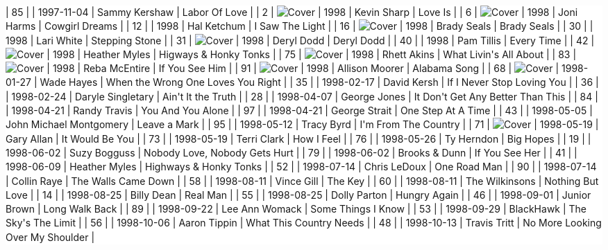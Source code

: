 | 85 |  | 1997-11-04 | Sammy Kershaw | Labor Of Love |
| 2 | ![Cover](https://i.discogs.com/gImRVr8Z8636eWetSUfnWy_bcW3GIfBaPgeOnqCKqvw/rs:fit/g:sm/q:40/h:150/w:150/czM6Ly9kaXNjb2dz/LWRhdGFiYXNlLWlt/YWdlcy9SLTYxNzg2/NDUtMTU4ODM0ODY4/NS04NzA5LmpwZWc.jpeg) | 1998 | Kevin Sharp | Love Is |
| 6 | ![Cover](https://i.discogs.com/acOeF4VCCK34J1-KPUYXvojcGnhNQHdHw3niKQE_myY/rs:fit/g:sm/q:40/h:150/w:150/czM6Ly9kaXNjb2dz/LWRhdGFiYXNlLWlt/YWdlcy9SLTEzMTE5/OTQyLTE1NjE5Njcz/NzItMjcwNi5qcGVn.jpeg) | 1998 | Joni Harms | Cowgirl Dreams |
| 12 |  | 1998 | Hal Ketchum | I Saw The Light |
| 16 | ![Cover](https://i.discogs.com/jG6YfGLrFifRPQTyDB68RMwV8zBambAa5k7pDcvKCSg/rs:fit/g:sm/q:40/h:150/w:150/czM6Ly9kaXNjb2dz/LWRhdGFiYXNlLWlt/YWdlcy9SLTY2OTY0/OTgtMTYxMzkyNzE5/OC0xNTA4LmpwZWc.jpeg) | 1998 | Brady Seals | Brady Seals |
| 30 |  | 1998 | Lari White | Stepping Stone |
| 31 | ![Cover](https://i.discogs.com/5bwAndYrrSgpefZ4b4KOKAqANJelGfxw0DD6l2It1ZU/rs:fit/g:sm/q:40/h:150/w:150/czM6Ly9kaXNjb2dz/LWRhdGFiYXNlLWlt/YWdlcy9SLTM5MzE0/MzItMTU2OTUyNTky/Mi0zODIwLmpwZWc.jpeg) | 1998 | Deryl Dodd | Deryl Dodd |
| 40 |  | 1998 | Pam Tillis | Every Time |
| 42 | ![Cover](https://i.discogs.com/MFFVKwCsjZoM0QXAJpAw90Q658LXPb5-8ggJ-zRVuTc/rs:fit/g:sm/q:40/h:150/w:150/czM6Ly9kaXNjb2dz/LWRhdGFiYXNlLWlt/YWdlcy9SLTMxNzYw/MDctMTMxOTYwODg2/NC5qcGVn.jpeg) | 1998 | Heather Myles | Higways &amp; Honky Tonks |
| 75 | ![Cover](https://i.discogs.com/CGBYXCLNgow3dzgrXGalc8LazHD3dKKgXo9IN14mAdk/rs:fit/g:sm/q:40/h:150/w:150/czM6Ly9kaXNjb2dz/LWRhdGFiYXNlLWlt/YWdlcy9SLTY0MDQ5/NjctMTQxODQxNjI4/Mi02OTY1LmpwZWc.jpeg) | 1998 | Rhett Akins | What Livin&#39;s All About |
| 83 | ![Cover](https://i.discogs.com/q7TKZqtef9bDJbi4TXrSS70ZXXvxASy-ONo3h-GU1io/rs:fit/g:sm/q:40/h:150/w:150/czM6Ly9kaXNjb2dz/LWRhdGFiYXNlLWlt/YWdlcy9SLTE0Njkx/NjQwLTE1ODAzMjg5/MjctNDE4NC5qcGVn.jpeg) | 1998 | Reba McEntire | If You See Him |
| 91 | ![Cover](https://i.discogs.com/gEVOWwywPHizGoRO1FIdYL2iACSgxlwNiwbtPtedaY0/rs:fit/g:sm/q:40/h:150/w:150/czM6Ly9kaXNjb2dz/LWRhdGFiYXNlLWlt/YWdlcy9SLTQ1NTY5/NTAtMTY2NTIyMzgz/OC03NDMyLmpwZWc.jpeg) | 1998 | Allison Moorer | Alabama Song |
| 68 | ![Cover](https://i.discogs.com/8KeZqyULKqKUz8NBjv-Aj8lm_8vIuHJ2eT1HacFZRIY/rs:fit/g:sm/q:40/h:150/w:150/czM6Ly9kaXNjb2dz/LWRhdGFiYXNlLWlt/YWdlcy9SLTUwMTEx/NDYtMTM4MjA5MDE3/OC02MDMxLmpwZWc.jpeg) | 1998-01-27 | Wade Hayes | When the Wrong One Loves You Right |
| 35 |  | 1998-02-17 | David Kersh | If I Never Stop Loving You |
| 36 |  | 1998-02-24 | Daryle Singletary | Ain&#39;t It the Truth |
| 28 |  | 1998-04-07 | George Jones | It Don&#39;t Get Any Better Than This |
| 84 |  | 1998-04-21 | Randy Travis | You And You Alone |
| 97 |  | 1998-04-21 | George Strait | One Step At A Time |
| 43 |  | 1998-05-05 | John Michael Montgomery | Leave a Mark |
| 95 |  | 1998-05-12 | Tracy Byrd | I&#39;m From The Country |
| 71 | ![Cover](https://i.discogs.com/xZ8qFPqQOqu-YA0K64CZkt2ACYqSyDlBBQc1yn8ueFM/rs:fit/g:sm/q:40/h:150/w:150/czM6Ly9kaXNjb2dz/LWRhdGFiYXNlLWlt/YWdlcy9SLTMyOTkz/NjgtMTMyNDYxODg4/NC5qcGVn.jpeg) | 1998-05-19 | Gary Allan | It Would Be You |
| 73 |  | 1998-05-19 | Terri Clark | How I Feel |
| 76 |  | 1998-05-26 | Ty Herndon | Big Hopes |
| 19 |  | 1998-06-02 | Suzy Bogguss | Nobody Love, Nobody Gets Hurt |
| 79 |  | 1998-06-02 | Brooks &amp; Dunn | If You See Her |
| 41 |  | 1998-06-09 | Heather Myles | Highways &amp; Honky Tonks |
| 52 |  | 1998-07-14 | Chris LeDoux | One Road Man |
| 90 |  | 1998-07-14 | Collin Raye | The Walls Came Down |
| 58 |  | 1998-08-11 | Vince Gill | The Key |
| 60 |  | 1998-08-11 | The Wilkinsons | Nothing But Love |
| 14 |  | 1998-08-25 | Billy Dean | Real Man |
| 55 |  | 1998-08-25 | Dolly Parton | Hungry Again |
| 46 |  | 1998-09-01 | Junior Brown | Long Walk Back |
| 89 |  | 1998-09-22 | Lee Ann Womack | Some Things I Know |
| 53 |  | 1998-09-29 | BlackHawk | The Sky&#39;s The Limit |
| 56 |  | 1998-10-06 | Aaron Tippin | What This Country Needs |
| 48 |  | 1998-10-13 | Travis Tritt | No More Looking Over My Shoulder |